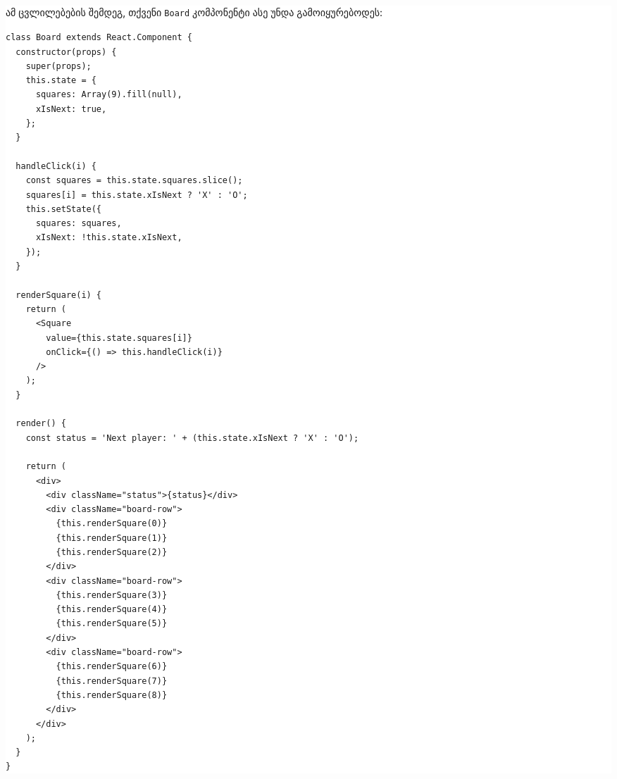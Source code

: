 ამ ცვლილებების შემდეგ, თქვენი `Board` კომპონენტი ასე უნდა გამოიყურებოდეს:

```javascript{6,11-16,29}
class Board extends React.Component {
  constructor(props) {
    super(props);
    this.state = {
      squares: Array(9).fill(null),
      xIsNext: true,
    };
  }

  handleClick(i) {
    const squares = this.state.squares.slice();
    squares[i] = this.state.xIsNext ? 'X' : 'O';
    this.setState({
      squares: squares,
      xIsNext: !this.state.xIsNext,
    });
  }

  renderSquare(i) {
    return (
      <Square
        value={this.state.squares[i]}
        onClick={() => this.handleClick(i)}
      />
    );
  }

  render() {
    const status = 'Next player: ' + (this.state.xIsNext ? 'X' : 'O');

    return (
      <div>
        <div className="status">{status}</div>
        <div className="board-row">
          {this.renderSquare(0)}
          {this.renderSquare(1)}
          {this.renderSquare(2)}
        </div>
        <div className="board-row">
          {this.renderSquare(3)}
          {this.renderSquare(4)}
          {this.renderSquare(5)}
        </div>
        <div className="board-row">
          {this.renderSquare(6)}
          {this.renderSquare(7)}
          {this.renderSquare(8)}
        </div>
      </div>
    );
  }
}
```
